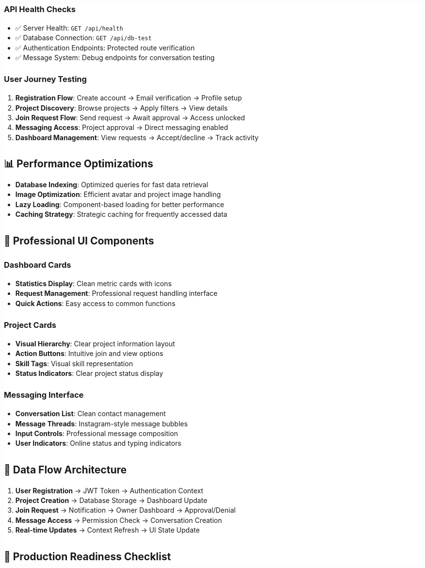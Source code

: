 ### API Health Checks
- ✅ Server Health: `GET /api/health`
- ✅ Database Connection: `GET /api/db-test`
- ✅ Authentication Endpoints: Protected route verification
- ✅ Message System: Debug endpoints for conversation testing

### User Journey Testing
1. **Registration Flow**: Create account → Email verification → Profile setup
2. **Project Discovery**: Browse projects → Apply filters → View details
3. **Join Request Flow**: Send request → Await approval → Access unlocked
4. **Messaging Access**: Project approval → Direct messaging enabled
5. **Dashboard Management**: View requests → Accept/decline → Track activity

## 📊 Performance Optimizations

- **Database Indexing**: Optimized queries for fast data retrieval
- **Image Optimization**: Efficient avatar and project image handling
- **Lazy Loading**: Component-based loading for better performance
- **Caching Strategy**: Strategic caching for frequently accessed data

## 🎨 Professional UI Components

### Dashboard Cards
- **Statistics Display**: Clean metric cards with icons
- **Request Management**: Professional request handling interface
- **Quick Actions**: Easy access to common functions

### Project Cards
- **Visual Hierarchy**: Clear project information layout
- **Action Buttons**: Intuitive join and view options
- **Skill Tags**: Visual skill representation
- **Status Indicators**: Clear project status display

### Messaging Interface
- **Conversation List**: Clean contact management
- **Message Threads**: Instagram-style message bubbles
- **Input Controls**: Professional message composition
- **User Indicators**: Online status and typing indicators

## 🔄 Data Flow Architecture

1. **User Registration** → JWT Token → Authentication Context
2. **Project Creation** → Database Storage → Dashboard Update
3. **Join Request** → Notification → Owner Dashboard → Approval/Denial
4. **Message Access** → Permission Check → Conversation Creation
5. **Real-time Updates** → Context Refresh → UI State Update

## 🌟 Production Readiness Checklist

